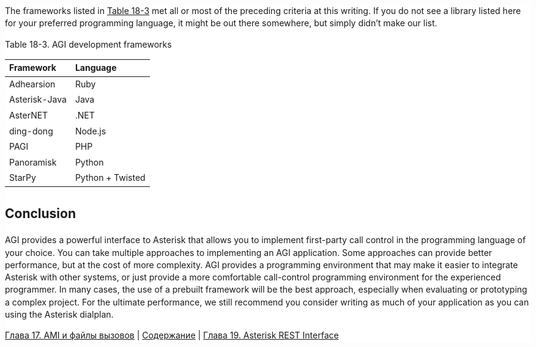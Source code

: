 The frameworks listed in [Table 18-3](18.%20Asterisk%20Gateway%20Interface%20-%20Asterisk%20%20The%20Definitive%20Guide,%205th%20Edition.htm%22%20/l%20%22AGI-frameworks) met all or most of the preceding criteria at this writing. If you do not see a library listed here for your preferred programming language, it might be out there somewhere, but simply didn’t make our list.

Table 18-3. AGI development frameworks

| Framework | Language |
| :--- | :--- |
| Adhearsion | Ruby |
| Asterisk-Java | Java |
| AsterNET | .NET |
| ding-dong | Node.js |
| PAGI | PHP |
| Panoramisk | Python |
| StarPy | Python + Twisted |

## Conclusion

AGI provides a powerful interface to Asterisk that allows you to implement first-party call control in the programming language of your choice. You can take multiple approaches to implementing an AGI application. Some approaches can provide better performance, but at the cost of more complexity. AGI provides a programming environment that may make it easier to integrate Asterisk with other systems, or just provide a more comfortable call-control programming environment for the experienced programmer. In many cases, the use of a prebuilt framework will be the best approach, especially when evaluating or prototyping a complex project. For the ultimate performance, we still recommend you consider writing as much of your application as you can using the Asterisk dialplan.

[Глава 17. AMI и файлы вызовов](glava-17.md) | [Содержание](SUMMARY.md) | [Глава 19. Asterisk REST Interface](glava-19.md)
